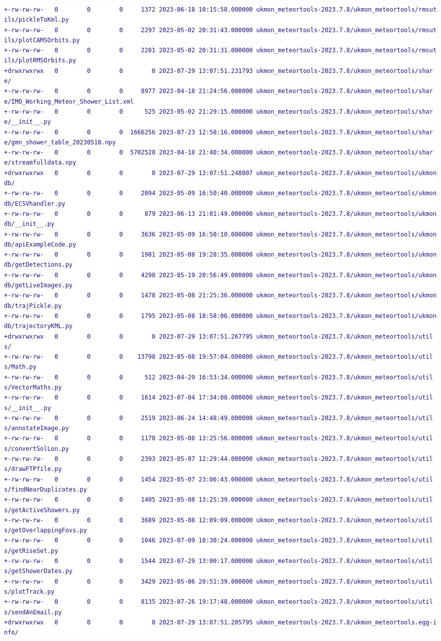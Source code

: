 ```diff
+-rw-rw-rw-   0        0        0     1372 2023-06-18 10:15:58.000000 ukmon_meteortools-2023.7.8/ukmon_meteortools/rmsutils/pickleToKml.py
+-rw-rw-rw-   0        0        0     2297 2023-05-02 20:31:43.000000 ukmon_meteortools-2023.7.8/ukmon_meteortools/rmsutils/plotCAMSOrbits.py
+-rw-rw-rw-   0        0        0     2281 2023-05-02 20:31:31.000000 ukmon_meteortools-2023.7.8/ukmon_meteortools/rmsutils/plotRMSOrbits.py
+drwxrwxrwx   0        0        0        0 2023-07-29 13:07:51.231793 ukmon_meteortools-2023.7.8/ukmon_meteortools/share/
+-rw-rw-rw-   0        0        0     8977 2023-04-18 21:24:56.000000 ukmon_meteortools-2023.7.8/ukmon_meteortools/share/IMO_Working_Meteor_Shower_List.xml
+-rw-rw-rw-   0        0        0      525 2023-05-02 21:29:15.000000 ukmon_meteortools-2023.7.8/ukmon_meteortools/share/__init__.py
+-rw-rw-rw-   0        0        0  1666256 2023-07-23 12:58:16.000000 ukmon_meteortools-2023.7.8/ukmon_meteortools/share/gmn_shower_table_20230518.npy
+-rw-rw-rw-   0        0        0  5702528 2023-04-18 21:40:34.000000 ukmon_meteortools-2023.7.8/ukmon_meteortools/share/streamfulldata.npy
+drwxrwxrwx   0        0        0        0 2023-07-29 13:07:51.248807 ukmon_meteortools-2023.7.8/ukmon_meteortools/ukmondb/
+-rw-rw-rw-   0        0        0     2094 2023-05-09 16:50:40.000000 ukmon_meteortools-2023.7.8/ukmon_meteortools/ukmondb/ECSVhandler.py
+-rw-rw-rw-   0        0        0      879 2023-06-13 21:01:49.000000 ukmon_meteortools-2023.7.8/ukmon_meteortools/ukmondb/__init__.py
+-rw-rw-rw-   0        0        0     3636 2023-05-09 16:50:10.000000 ukmon_meteortools-2023.7.8/ukmon_meteortools/ukmondb/apiExampleCode.py
+-rw-rw-rw-   0        0        0     1981 2023-05-08 19:28:35.000000 ukmon_meteortools-2023.7.8/ukmon_meteortools/ukmondb/getDetections.py
+-rw-rw-rw-   0        0        0     4298 2023-05-19 20:56:49.000000 ukmon_meteortools-2023.7.8/ukmon_meteortools/ukmondb/getLiveImages.py
+-rw-rw-rw-   0        0        0     1478 2023-05-08 21:25:36.000000 ukmon_meteortools-2023.7.8/ukmon_meteortools/ukmondb/trajPickle.py
+-rw-rw-rw-   0        0        0     1795 2023-05-08 18:58:06.000000 ukmon_meteortools-2023.7.8/ukmon_meteortools/ukmondb/trajectoryKML.py
+drwxrwxrwx   0        0        0        0 2023-07-29 13:07:51.267795 ukmon_meteortools-2023.7.8/ukmon_meteortools/utils/
+-rw-rw-rw-   0        0        0    13798 2023-05-08 19:57:04.000000 ukmon_meteortools-2023.7.8/ukmon_meteortools/utils/Math.py
+-rw-rw-rw-   0        0        0      512 2023-04-29 16:53:34.000000 ukmon_meteortools-2023.7.8/ukmon_meteortools/utils/VectorMaths.py
+-rw-rw-rw-   0        0        0     1614 2023-07-04 17:34:08.000000 ukmon_meteortools-2023.7.8/ukmon_meteortools/utils/__init__.py
+-rw-rw-rw-   0        0        0     2519 2023-06-24 14:48:49.000000 ukmon_meteortools-2023.7.8/ukmon_meteortools/utils/annotateImage.py
+-rw-rw-rw-   0        0        0     1178 2023-05-08 13:25:56.000000 ukmon_meteortools-2023.7.8/ukmon_meteortools/utils/convertSolLon.py
+-rw-rw-rw-   0        0        0     2393 2023-05-07 12:29:44.000000 ukmon_meteortools-2023.7.8/ukmon_meteortools/utils/drawFTPfile.py
+-rw-rw-rw-   0        0        0     1454 2023-05-07 23:06:43.000000 ukmon_meteortools-2023.7.8/ukmon_meteortools/utils/findNearDuplicates.py
+-rw-rw-rw-   0        0        0     1405 2023-05-08 13:25:39.000000 ukmon_meteortools-2023.7.8/ukmon_meteortools/utils/getActiveShowers.py
+-rw-rw-rw-   0        0        0     3689 2023-05-08 12:09:09.000000 ukmon_meteortools-2023.7.8/ukmon_meteortools/utils/getOverlappingFovs.py
+-rw-rw-rw-   0        0        0     1046 2023-07-09 10:30:24.000000 ukmon_meteortools-2023.7.8/ukmon_meteortools/utils/getRiseSet.py
+-rw-rw-rw-   0        0        0     1544 2023-07-29 13:00:17.000000 ukmon_meteortools-2023.7.8/ukmon_meteortools/utils/getShowerDates.py
+-rw-rw-rw-   0        0        0     3429 2023-05-06 20:51:39.000000 ukmon_meteortools-2023.7.8/ukmon_meteortools/utils/plotTrack.py
+-rw-rw-rw-   0        0        0     8135 2023-07-26 19:17:48.000000 ukmon_meteortools-2023.7.8/ukmon_meteortools/utils/sendAnEmail.py
+drwxrwxrwx   0        0        0        0 2023-07-29 13:07:51.205795 ukmon_meteortools-2023.7.8/ukmon_meteortools.egg-info/
```
